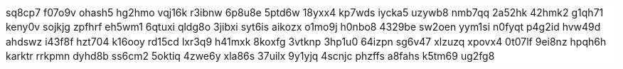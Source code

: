 sq8cp7
f07o9v
ohash5
hg2hmo
vqj16k
r3ibnw
6p8u8e
5ptd6w
18yxx4
kp7wds
iycka5
uzywb8
nmb7qq
2a52hk
42hmk2
g1qh71
keny0v
sojkjg
zpfhrf
eh5wm1
6qtuxi
qldg8o
3jibxi
syt6is
aikozx
o1mo9j
h0nbo8
4329be
sw2oen
yym1si
n0fyqt
p4g2id
hvw49d
ahdswz
i43f8f
hzt704
k16ooy
rd15cd
lxr3q9
h41mxk
8koxfg
3vtknp
3hp1u0
64izpn
sg6v47
xlzuzq
xpovx4
0t07lf
9ei8nz
hpqh6h
karktr
rrkpmn
dyhd8b
ss6cm2
5oktiq
4zwe6y
xla86s
37uilx
9y1yjq
4scnjc
phzffs
a8fahs
k5tm69
ug2fg8